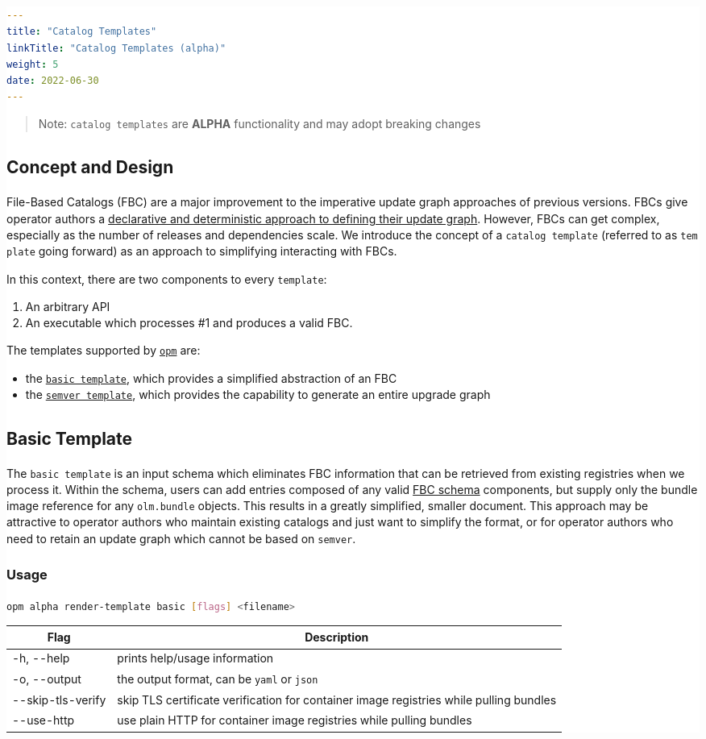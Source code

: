 ```yaml
---
title: "Catalog Templates"
linkTitle: "Catalog Templates (alpha)"
weight: 5
date: 2022-06-30
---
```


>Note: `catalog templates` are **ALPHA** functionality and may adopt breaking changes


## Concept and Design

File-Based Catalogs (FBC) are a major improvement to the imperative update graph approaches of previous versions. FBCs give operator authors a [declarative and deterministic approach to defining their update graph](https://olm.operatorframework.io/docs/concepts/olm-architecture/operator-catalog/creating-an-update-graph/). However, FBCs can get complex, especially as the number of releases and dependencies scale. We introduce the concept of a `catalog template` (referred to as `template` going forward) as an approach to simplifying interacting with FBCs.

In this context, there are two components to every `template`:
1. An arbitrary API
2. An executable which processes #1 and produces a valid FBC.

The templates supported by [`opm`](https://github.com/operator-framework/operator-registry/blob/master/docs/design/opm-tooling.md) are:
- the [`basic template`](#basic-template), which provides a simplified abstraction of an FBC
- the [`semver template`](#semver-template), which provides the capability to generate an entire upgrade graph

## Basic Template
The `basic template` is an input schema which eliminates FBC information that can be retrieved from existing registries when we process it.
Within the schema, users can add entries composed of any valid [FBC schema](https://olm.operatorframework.io/docs/reference/file-based-catalogs/#olm-defined-schemas) components, but supply only the bundle image reference for any `olm.bundle` objects. This results in a greatly simplified, smaller document.
This approach may be attractive to operator authors who maintain existing catalogs and just want to simplify the format, or for operator authors who need to retain an update graph which cannot be based on `semver`.

### Usage

```sh
opm alpha render-template basic [flags] <filename>
```


| Flag                | Description                                                                            |
| ------------------- | -------------------------------------------------------------------------------------- |
| -h, --help          | prints help/usage information                                                          |
| -o, --output <type> | the output format, can be `yaml` or `json`                                             |
| --skip-tls-verify   | skip TLS certificate verification for container image registries while pulling bundles |
| --use-http          | use plain HTTP for container image registries while pulling bundles                    |
